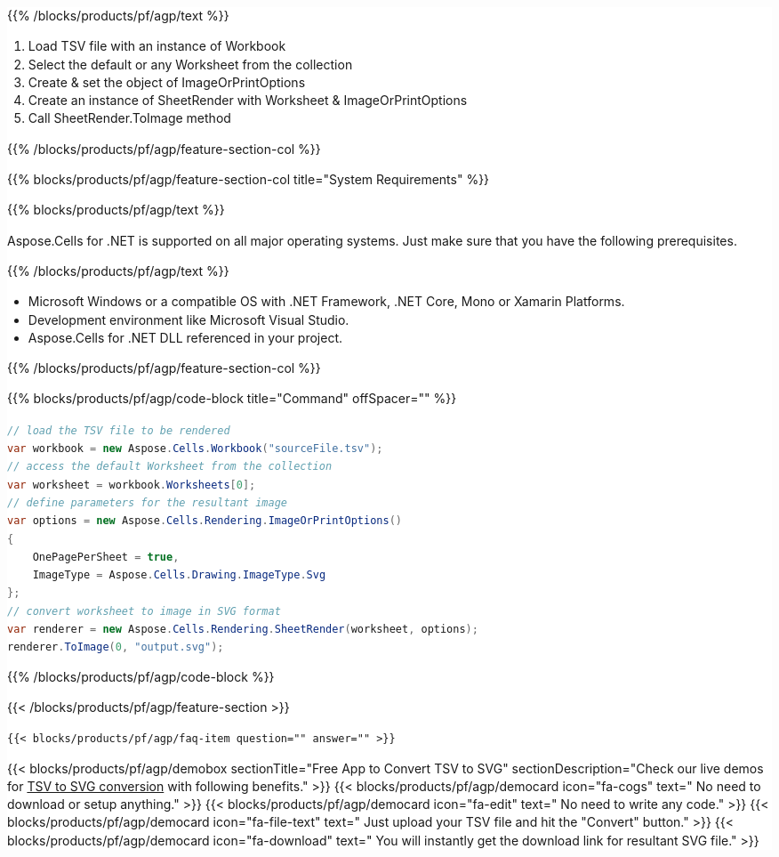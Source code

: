 {{% /blocks/products/pf/agp/text %}}

1.  Load TSV file with an instance of Workbook
1.  Select the default or any Worksheet from the collection
1.  Create & set the object of ImageOrPrintOptions
1.  Create an instance of SheetRender with Worksheet & ImageOrPrintOptions
1.  Call SheetRender.ToImage method

{{% /blocks/products/pf/agp/feature-section-col %}}

{{% blocks/products/pf/agp/feature-section-col title="System Requirements" %}}

{{% blocks/products/pf/agp/text %}}

 Aspose.Cells for .NET is supported on all major operating systems. Just make sure that you have the following prerequisites.

{{% /blocks/products/pf/agp/text %}}

-  Microsoft Windows or a compatible OS with .NET Framework, .NET Core, Mono or Xamarin Platforms.
-  Development environment like Microsoft Visual Studio.
-  Aspose.Cells for .NET DLL referenced in your project.

{{% /blocks/products/pf/agp/feature-section-col %}}

{{% blocks/products/pf/agp/code-block title="Command" offSpacer="" %}}

```cs
// load the TSV file to be rendered
var workbook = new Aspose.Cells.Workbook("sourceFile.tsv");
// access the default Worksheet from the collection
var worksheet = workbook.Worksheets[0];
// define parameters for the resultant image
var options = new Aspose.Cells.Rendering.ImageOrPrintOptions()
{
    OnePagePerSheet = true,
    ImageType = Aspose.Cells.Drawing.ImageType.Svg
};
// convert worksheet to image in SVG format
var renderer = new Aspose.Cells.Rendering.SheetRender(worksheet, options);
renderer.ToImage(0, "output.svg"); 

```

{{% /blocks/products/pf/agp/code-block %}}

{{< /blocks/products/pf/agp/feature-section >}}

    {{< blocks/products/pf/agp/faq-item question="" answer="" >}}
 



{{< blocks/products/pf/agp/demobox sectionTitle="Free App to Convert TSV to SVG" sectionDescription="Check our live demos for [TSV to SVG conversion](https://products.aspose.app/cells/conversion/tsv-to-svg) with following benefits." >}}
        {{< blocks/products/pf/agp/democard icon="fa-cogs" text=" No need to download or setup anything." >}}
        {{< blocks/products/pf/agp/democard icon="fa-edit" text=" No need to write any code." >}}
        {{< blocks/products/pf/agp/democard icon="fa-file-text" text=" Just upload your TSV file and hit the \"Convert\" button." >}}
        {{< blocks/products/pf/agp/democard icon="fa-download" text=" You will instantly get the download link for resultant SVG file." >}}
